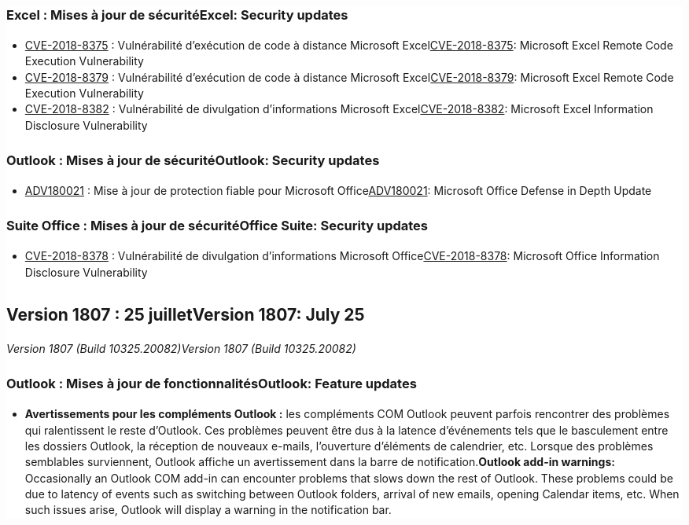 ### <a name="excel-security-updates"></a><span data-ttu-id="9e74d-315">Excel : Mises à jour de sécurité</span><span class="sxs-lookup"><span data-stu-id="9e74d-315">Excel: Security updates</span></span>
-   <span data-ttu-id="9e74d-316">[CVE-2018-8375](https://portal.msrc.microsoft.com/fr-FR/security-guidance/advisory/CVE-2018-8375) : Vulnérabilité d’exécution de code à distance Microsoft Excel</span><span class="sxs-lookup"><span data-stu-id="9e74d-316">[CVE-2018-8375](https://portal.msrc.microsoft.com/fr-FR/security-guidance/advisory/CVE-2018-8375): Microsoft Excel Remote Code Execution Vulnerability</span></span> 
-   <span data-ttu-id="9e74d-317">[CVE-2018-8379](https://portal.msrc.microsoft.com/fr-FR/security-guidance/advisory/CVE-2018-8379) : Vulnérabilité d’exécution de code à distance Microsoft Excel</span><span class="sxs-lookup"><span data-stu-id="9e74d-317">[CVE-2018-8379](https://portal.msrc.microsoft.com/fr-FR/security-guidance/advisory/CVE-2018-8379): Microsoft Excel Remote Code Execution Vulnerability</span></span> 
-   <span data-ttu-id="9e74d-318">[CVE-2018-8382](https://portal.msrc.microsoft.com/fr-FR/security-guidance/advisory/CVE-2018-8382) : Vulnérabilité de divulgation d’informations Microsoft Excel</span><span class="sxs-lookup"><span data-stu-id="9e74d-318">[CVE-2018-8382](https://portal.msrc.microsoft.com/fr-FR/security-guidance/advisory/CVE-2018-8382): Microsoft Excel Information Disclosure Vulnerability</span></span> 

### <a name="outlook-security-updates"></a><span data-ttu-id="9e74d-319">Outlook : Mises à jour de sécurité</span><span class="sxs-lookup"><span data-stu-id="9e74d-319">Outlook: Security updates</span></span>
-   <span data-ttu-id="9e74d-320">[ADV180021](https://portal.msrc.microsoft.com/fr-FR/security-guidance/advisory/ADV180021) : Mise à jour de protection fiable pour Microsoft Office</span><span class="sxs-lookup"><span data-stu-id="9e74d-320">[ADV180021](https://portal.msrc.microsoft.com/fr-FR/security-guidance/advisory/ADV180021): Microsoft Office Defense in Depth Update</span></span> 

### <a name="office-suite-security-updates"></a><span data-ttu-id="9e74d-321">Suite Office : Mises à jour de sécurité</span><span class="sxs-lookup"><span data-stu-id="9e74d-321">Office Suite: Security updates</span></span>
-   <span data-ttu-id="9e74d-322">[CVE-2018-8378](https://portal.msrc.microsoft.com/fr-FR/security-guidance/advisory/CVE-2018-8378) : Vulnérabilité de divulgation d’informations Microsoft Office</span><span class="sxs-lookup"><span data-stu-id="9e74d-322">[CVE-2018-8378](https://portal.msrc.microsoft.com/fr-FR/security-guidance/advisory/CVE-2018-8378): Microsoft Office Information Disclosure Vulnerability</span></span> 

## <a name="version-1807-july-25"></a><span data-ttu-id="9e74d-323">Version 1807 : 25 juillet</span><span class="sxs-lookup"><span data-stu-id="9e74d-323">Version 1807: July 25</span></span>
<span data-ttu-id="9e74d-324">*Version 1807 (Build 10325.20082)*</span><span class="sxs-lookup"><span data-stu-id="9e74d-324">*Version 1807 (Build 10325.20082)*</span></span>

### <a name="outlook-feature-updates"></a><span data-ttu-id="9e74d-325">Outlook : Mises à jour de fonctionnalités</span><span class="sxs-lookup"><span data-stu-id="9e74d-325">Outlook: Feature updates</span></span>
- <span data-ttu-id="9e74d-p140">**Avertissements pour les compléments Outlook :** les compléments COM Outlook peuvent parfois rencontrer des problèmes qui ralentissent le reste d’Outlook. Ces problèmes peuvent être dus à la latence d’événements tels que le basculement entre les dossiers Outlook, la réception de nouveaux e-mails, l’ouverture d’éléments de calendrier, etc. Lorsque des problèmes semblables surviennent, Outlook affiche un avertissement dans la barre de notification.</span><span class="sxs-lookup"><span data-stu-id="9e74d-p140">**Outlook add-in warnings:** Occasionally an Outlook COM add-in can encounter problems that slows down the rest of Outlook. These problems could be due to latency of events such as switching between Outlook folders, arrival of new emails, opening Calendar items, etc. When such issues arise, Outlook will display a warning in the notification bar.</span></span>